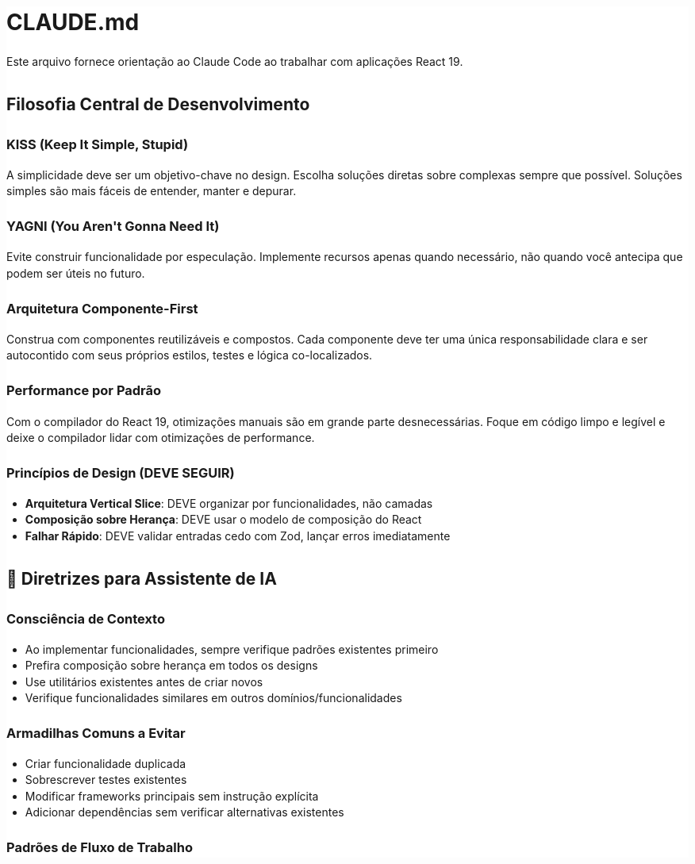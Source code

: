 # CLAUDE.md

Este arquivo fornece orientação ao Claude Code ao trabalhar com aplicações React 19.

## Filosofia Central de Desenvolvimento

### KISS (Keep It Simple, Stupid)

A simplicidade deve ser um objetivo-chave no design. Escolha soluções diretas sobre complexas sempre que possível. Soluções simples são mais fáceis de entender, manter e depurar.

### YAGNI (You Aren't Gonna Need It)

Evite construir funcionalidade por especulação. Implemente recursos apenas quando necessário, não quando você antecipa que podem ser úteis no futuro.

### Arquitetura Componente-First

Construa com componentes reutilizáveis e compostos. Cada componente deve ter uma única responsabilidade clara e ser autocontido com seus próprios estilos, testes e lógica co-localizados.

### Performance por Padrão

Com o compilador do React 19, otimizações manuais são em grande parte desnecessárias. Foque em código limpo e legível e deixe o compilador lidar com otimizações de performance.

### Princípios de Design (DEVE SEGUIR)

- **Arquitetura Vertical Slice**: DEVE organizar por funcionalidades, não camadas
- **Composição sobre Herança**: DEVE usar o modelo de composição do React
- **Falhar Rápido**: DEVE validar entradas cedo com Zod, lançar erros imediatamente

## 🤖 Diretrizes para Assistente de IA

### Consciência de Contexto

- Ao implementar funcionalidades, sempre verifique padrões existentes primeiro
- Prefira composição sobre herança em todos os designs
- Use utilitários existentes antes de criar novos
- Verifique funcionalidades similares em outros domínios/funcionalidades

### Armadilhas Comuns a Evitar

- Criar funcionalidade duplicada
- Sobrescrever testes existentes
- Modificar frameworks principais sem instrução explícita
- Adicionar dependências sem verificar alternativas existentes

### Padrões de Fluxo de Trabalho
